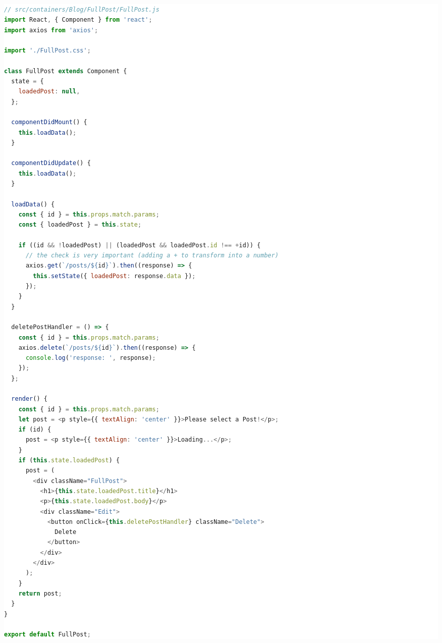 ```js
// src/containers/Blog/FullPost/FullPost.js
import React, { Component } from 'react';
import axios from 'axios';

import './FullPost.css';

class FullPost extends Component {
  state = {
    loadedPost: null,
  };

  componentDidMount() {
    this.loadData();
  }

  componentDidUpdate() {
    this.loadData();
  }

  loadData() {
    const { id } = this.props.match.params;
    const { loadedPost } = this.state;

    if ((id && !loadedPost) || (loadedPost && loadedPost.id !== +id)) {
      // the check is very important (adding a + to transform into a number)
      axios.get(`/posts/${id}`).then((response) => {
        this.setState({ loadedPost: response.data });
      });
    }
  }

  deletePostHandler = () => {
    const { id } = this.props.match.params;
    axios.delete(`/posts/${id}`).then((response) => {
      console.log('response: ', response);
    });
  };

  render() {
    const { id } = this.props.match.params;
    let post = <p style={{ textAlign: 'center' }}>Please select a Post!</p>;
    if (id) {
      post = <p style={{ textAlign: 'center' }}>Loading...</p>;
    }
    if (this.state.loadedPost) {
      post = (
        <div className="FullPost">
          <h1>{this.state.loadedPost.title}</h1>
          <p>{this.state.loadedPost.body}</p>
          <div className="Edit">
            <button onClick={this.deletePostHandler} className="Delete">
              Delete
            </button>
          </div>
        </div>
      );
    }
    return post;
  }
}

export default FullPost;
```